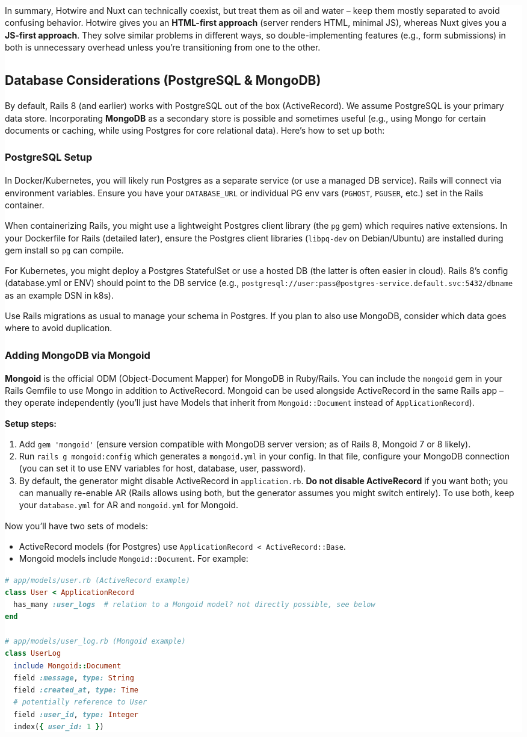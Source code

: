 In summary, Hotwire and Nuxt can technically coexist, but treat them as oil and water – keep them mostly separated to avoid confusing behavior. Hotwire gives you an **HTML-first approach** (server renders HTML, minimal JS), whereas Nuxt gives you a **JS-first approach**. They solve similar problems in different ways, so double-implementing features (e.g., form submissions) in both is unnecessary overhead unless you’re transitioning from one to the other.

## Database Considerations (PostgreSQL & MongoDB)

By default, Rails 8 (and earlier) works with PostgreSQL out of the box (ActiveRecord). We assume PostgreSQL is your primary data store. Incorporating **MongoDB** as a secondary store is possible and sometimes useful (e.g., using Mongo for certain documents or caching, while using Postgres for core relational data). Here’s how to set up both:

### PostgreSQL Setup

In Docker/Kubernetes, you will likely run Postgres as a separate service (or use a managed DB service). Rails will connect via environment variables. Ensure you have your `DATABASE_URL` or individual PG env vars (`PGHOST`, `PGUSER`, etc.) set in the Rails container.

When containerizing Rails, you might use a lightweight Postgres client library (the `pg` gem) which requires native extensions. In your Dockerfile for Rails (detailed later), ensure the Postgres client libraries (`libpq-dev` on Debian/Ubuntu) are installed during gem install so `pg` can compile.

For Kubernetes, you might deploy a Postgres StatefulSet or use a hosted DB (the latter is often easier in cloud). Rails 8’s config (database.yml or ENV) should point to the DB service (e.g., `postgresql://user:pass@postgres-service.default.svc:5432/dbname` as an example DSN in k8s).

Use Rails migrations as usual to manage your schema in Postgres. If you plan to also use MongoDB, consider which data goes where to avoid duplication.

### Adding MongoDB via Mongoid

**Mongoid** is the official ODM (Object-Document Mapper) for MongoDB in Ruby/Rails. You can include the `mongoid` gem in your Rails Gemfile to use Mongo in addition to ActiveRecord. Mongoid can be used alongside ActiveRecord in the same Rails app – they operate independently (you’ll just have Models that inherit from `Mongoid::Document` instead of `ApplicationRecord`).

**Setup steps:**

1. Add `gem 'mongoid'` (ensure version compatible with MongoDB server version; as of Rails 8, Mongoid 7 or 8 likely).
2. Run `rails g mongoid:config` which generates a `mongoid.yml` in your config. In that file, configure your MongoDB connection (you can set it to use ENV variables for host, database, user, password).
3. By default, the generator might disable ActiveRecord in `application.rb`. **Do not disable ActiveRecord** if you want both; you can manually re-enable AR (Rails allows using both, but the generator assumes you might switch entirely). To use both, keep your `database.yml` for AR and `mongoid.yml` for Mongoid.

Now you’ll have two sets of models:

* ActiveRecord models (for Postgres) use `ApplicationRecord < ActiveRecord::Base`.
* Mongoid models include `Mongoid::Document`. For example:

```ruby
# app/models/user.rb (ActiveRecord example)
class User < ApplicationRecord
  has_many :user_logs  # relation to a Mongoid model? not directly possible, see below
end

# app/models/user_log.rb (Mongoid example)
class UserLog
  include Mongoid::Document
  field :message, type: String
  field :created_at, type: Time
  # potentially reference to User
  field :user_id, type: Integer
  index({ user_id: 1 })
```